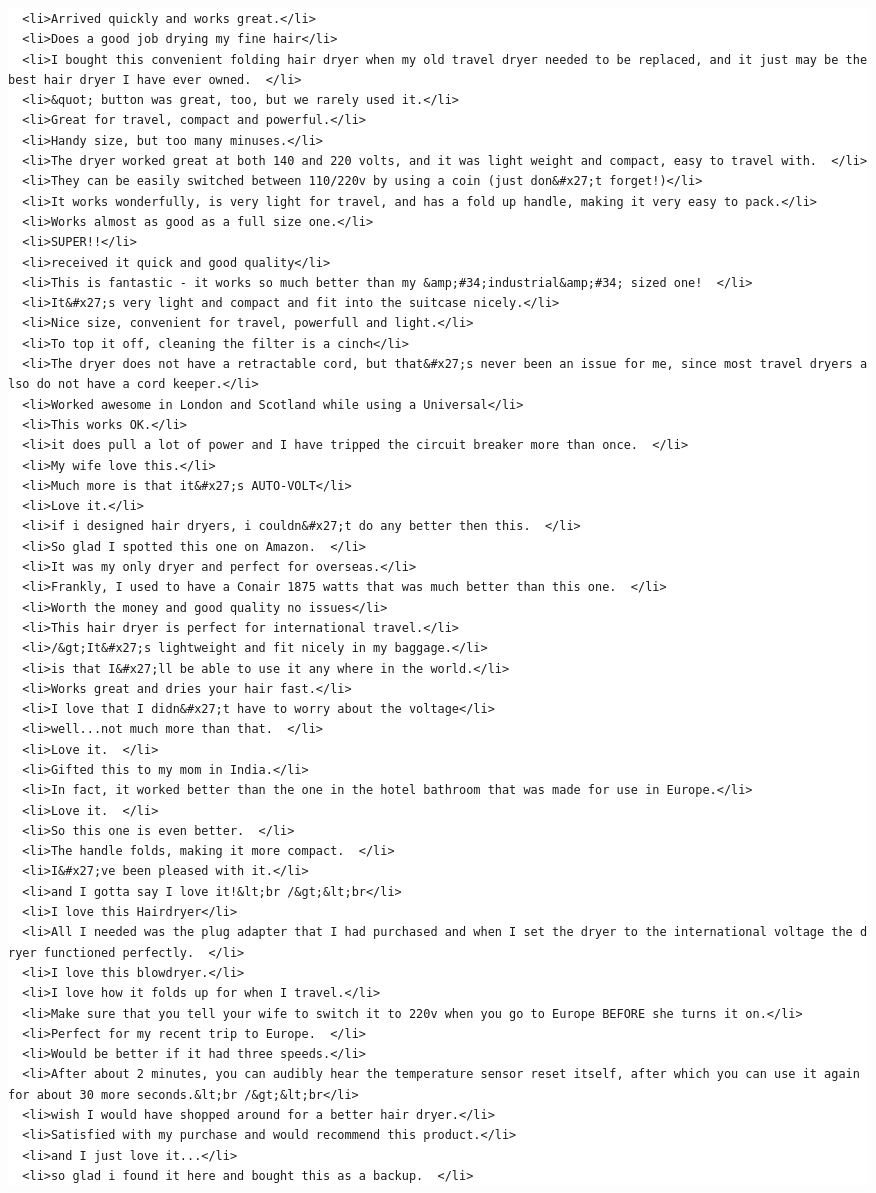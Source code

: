       <li>Arrived quickly and works great.</li>
      <li>Does a good job drying my fine hair</li>
      <li>I bought this convenient folding hair dryer when my old travel dryer needed to be replaced, and it just may be the best hair dryer I have ever owned.  </li>
      <li>&quot; button was great, too, but we rarely used it.</li>
      <li>Great for travel, compact and powerful.</li>
      <li>Handy size, but too many minuses.</li>
      <li>The dryer worked great at both 140 and 220 volts, and it was light weight and compact, easy to travel with.  </li>
      <li>They can be easily switched between 110/220v by using a coin (just don&#x27;t forget!)</li>
      <li>It works wonderfully, is very light for travel, and has a fold up handle, making it very easy to pack.</li>
      <li>Works almost as good as a full size one.</li>
      <li>SUPER!!</li>
      <li>received it quick and good quality</li>
      <li>This is fantastic - it works so much better than my &amp;#34;industrial&amp;#34; sized one!  </li>
      <li>It&#x27;s very light and compact and fit into the suitcase nicely.</li>
      <li>Nice size, convenient for travel, powerfull and light.</li>
      <li>To top it off, cleaning the filter is a cinch</li>
      <li>The dryer does not have a retractable cord, but that&#x27;s never been an issue for me, since most travel dryers also do not have a cord keeper.</li>
      <li>Worked awesome in London and Scotland while using a Universal</li>
      <li>This works OK.</li>
      <li>it does pull a lot of power and I have tripped the circuit breaker more than once.  </li>
      <li>My wife love this.</li>
      <li>Much more is that it&#x27;s AUTO-VOLT</li>
      <li>Love it.</li>
      <li>if i designed hair dryers, i couldn&#x27;t do any better then this.  </li>
      <li>So glad I spotted this one on Amazon.  </li>
      <li>It was my only dryer and perfect for overseas.</li>
      <li>Frankly, I used to have a Conair 1875 watts that was much better than this one.  </li>
      <li>Worth the money and good quality no issues</li>
      <li>This hair dryer is perfect for international travel.</li>
      <li>/&gt;It&#x27;s lightweight and fit nicely in my baggage.</li>
      <li>is that I&#x27;ll be able to use it any where in the world.</li>
      <li>Works great and dries your hair fast.</li>
      <li>I love that I didn&#x27;t have to worry about the voltage</li>
      <li>well...not much more than that.  </li>
      <li>Love it.  </li>
      <li>Gifted this to my mom in India.</li>
      <li>In fact, it worked better than the one in the hotel bathroom that was made for use in Europe.</li>
      <li>Love it.  </li>
      <li>So this one is even better.  </li>
      <li>The handle folds, making it more compact.  </li>
      <li>I&#x27;ve been pleased with it.</li>
      <li>and I gotta say I love it!&lt;br /&gt;&lt;br</li>
      <li>I love this Hairdryer</li>
      <li>All I needed was the plug adapter that I had purchased and when I set the dryer to the international voltage the dryer functioned perfectly.  </li>
      <li>I love this blowdryer.</li>
      <li>I love how it folds up for when I travel.</li>
      <li>Make sure that you tell your wife to switch it to 220v when you go to Europe BEFORE she turns it on.</li>
      <li>Perfect for my recent trip to Europe.  </li>
      <li>Would be better if it had three speeds.</li>
      <li>After about 2 minutes, you can audibly hear the temperature sensor reset itself, after which you can use it again for about 30 more seconds.&lt;br /&gt;&lt;br</li>
      <li>wish I would have shopped around for a better hair dryer.</li>
      <li>Satisfied with my purchase and would recommend this product.</li>
      <li>and I just love it...</li>
      <li>so glad i found it here and bought this as a backup.  </li>